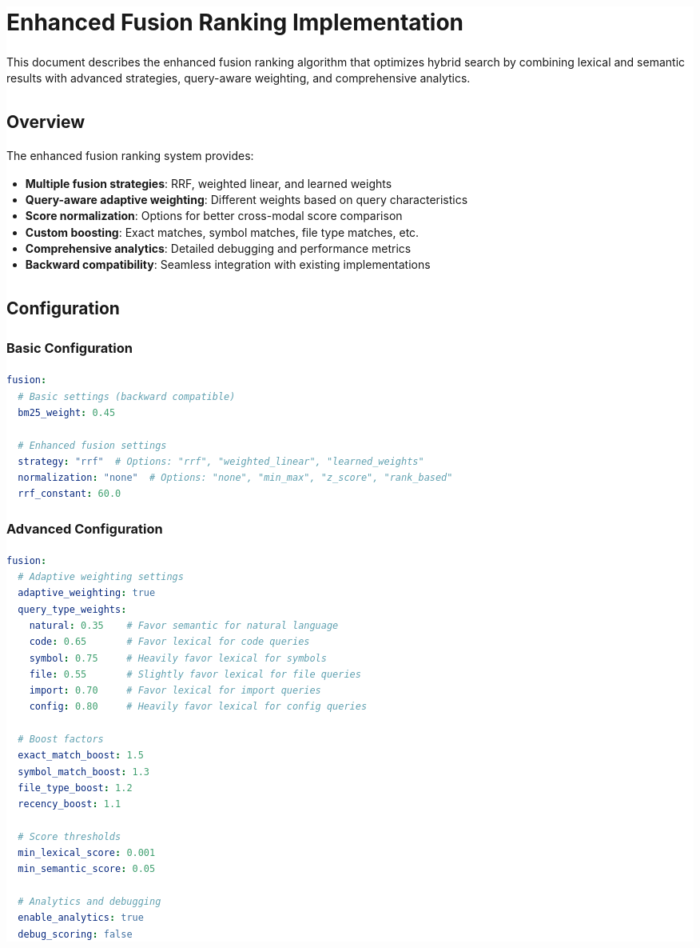# Enhanced Fusion Ranking Implementation

This document describes the enhanced fusion ranking algorithm that optimizes hybrid search by combining lexical and semantic results with advanced strategies, query-aware weighting, and comprehensive analytics.

## Overview

The enhanced fusion ranking system provides:

- **Multiple fusion strategies**: RRF, weighted linear, and learned weights
- **Query-aware adaptive weighting**: Different weights based on query characteristics  
- **Score normalization**: Options for better cross-modal score comparison
- **Custom boosting**: Exact matches, symbol matches, file type matches, etc.
- **Comprehensive analytics**: Detailed debugging and performance metrics
- **Backward compatibility**: Seamless integration with existing implementations

## Configuration

### Basic Configuration

```yaml
fusion:
  # Basic settings (backward compatible)
  bm25_weight: 0.45
  
  # Enhanced fusion settings
  strategy: "rrf"  # Options: "rrf", "weighted_linear", "learned_weights"
  normalization: "none"  # Options: "none", "min_max", "z_score", "rank_based"
  rrf_constant: 60.0
```

### Advanced Configuration

```yaml
fusion:
  # Adaptive weighting settings
  adaptive_weighting: true
  query_type_weights:
    natural: 0.35    # Favor semantic for natural language
    code: 0.65       # Favor lexical for code queries
    symbol: 0.75     # Heavily favor lexical for symbols
    file: 0.55       # Slightly favor lexical for file queries
    import: 0.70     # Favor lexical for import queries
    config: 0.80     # Heavily favor lexical for config queries
  
  # Boost factors
  exact_match_boost: 1.5
  symbol_match_boost: 1.3
  file_type_boost: 1.2
  recency_boost: 1.1
  
  # Score thresholds
  min_lexical_score: 0.001
  min_semantic_score: 0.05
  
  # Analytics and debugging
  enable_analytics: true
  debug_scoring: false
```
